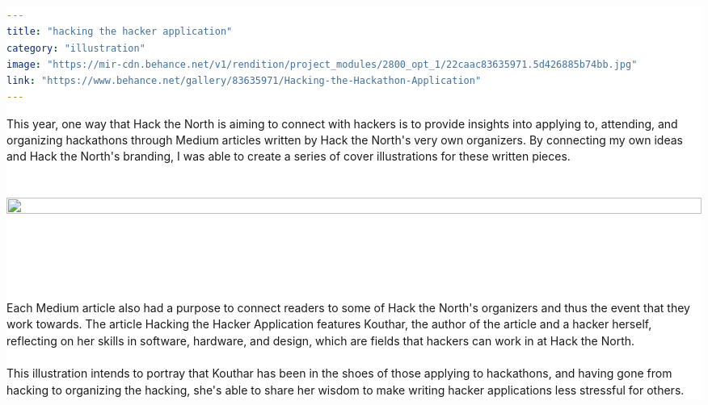 ```yaml
---
title: "hacking the hacker application"
category: "illustration"
image: "https://mir-cdn.behance.net/v1/rendition/project_modules/2800_opt_1/22caac83635971.5d426885b74bb.jpg"
link: "https://www.behance.net/gallery/83635971/Hacking-the-Hackathon-Application"
---
```


This year, one way that Hack the North is aiming to connect with hackers is to provide insights into applying to, attending, and organizing hackathons through Medium articles written by Hack the North's very own organizers. By connecting my own ideas and Hack the North's branding, I was able to create a series of cover illustrations for these written pieces.
<br/>
<br/>
<br/>
<img width="100%" height="100%" src="https://mir-cdn.behance.net/v1/rendition/project_modules/2800_opt_1/22caac83635971.5d426885b74bb.jpg"/>
<br/>
<br/>
<br/>
<br/>
<br/>
<br/>
Each Medium article also had a purpose to connect readers to some of Hack the North's organizers and thus the event that they work towards. The article Hacking the Hacker Application features Kouthar, the author of the article and a hacker herself, reflecting on her skills in software, hardware, and design, which are fields that hackers can work in at Hack the North.
<br/>
<br/>
This illustration intends to portray that Kouthar has been in the shoes of those applying to hackathons, and having gone from hacking to organizing the hacking, she's able to share her wisdom to make writing hacker applications less stressful for others.
